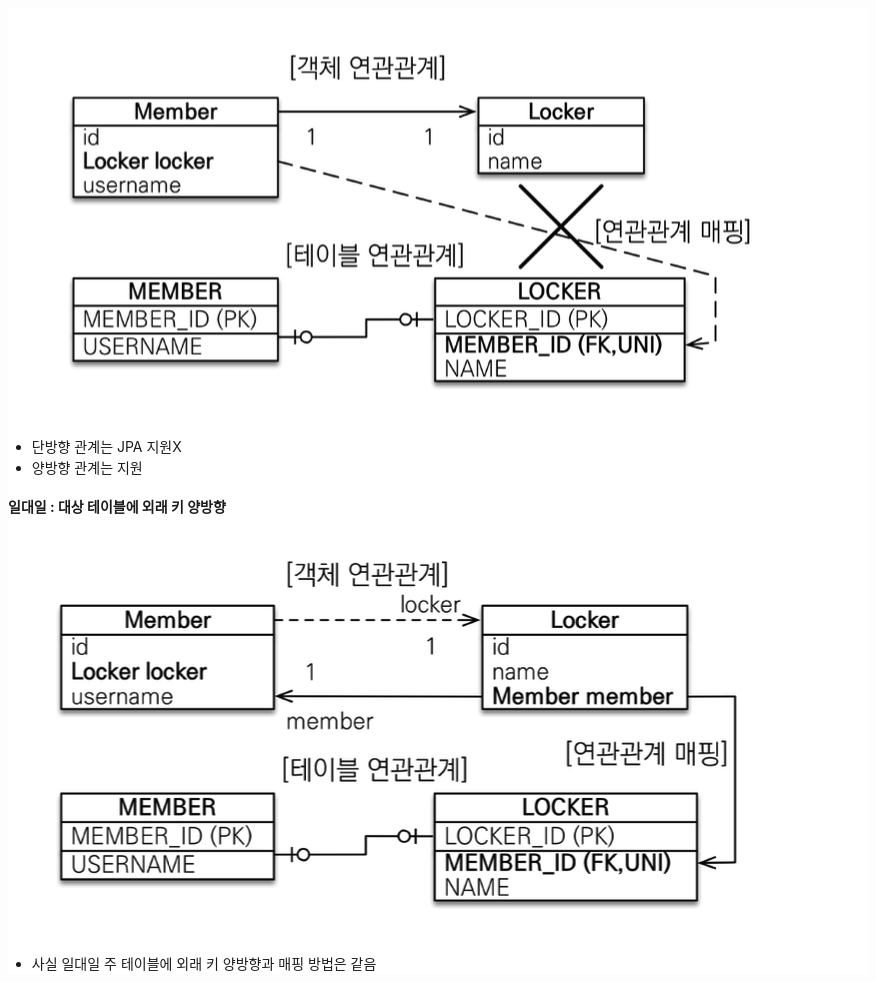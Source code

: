 ![Untitled](/assets/img/jpa/Untitled%2021.png)

- 단방향 관계는 JPA 지원X
- 양방향 관계는 지원

#### 일대일 : 대상 테이블에 외래 키 양방향

![Untitled](/assets/img/jpa/Untitled%2022.png)

- 사실 일대일 주 테이블에 외래 키 양방향과 매핑 방법은 같음
